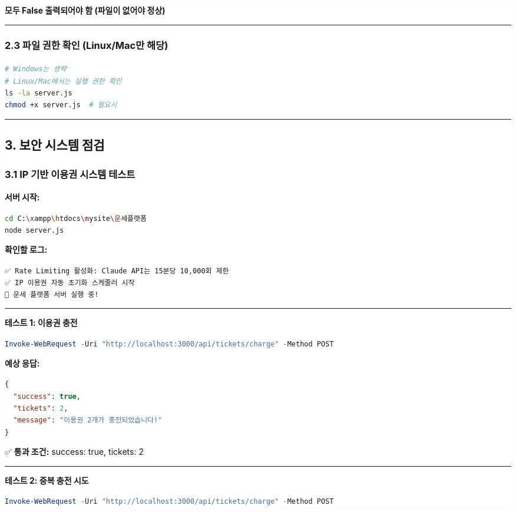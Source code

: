 **모두 False 출력되어야 함 (파일이 없어야 정상)**

---

### 2.3 파일 권한 확인 (Linux/Mac만 해당)

```bash
# Windows는 생략
# Linux/Mac에서는 실행 권한 확인
ls -la server.js
chmod +x server.js  # 필요시
```

---

## 3. 보안 시스템 점검

### 3.1 IP 기반 이용권 시스템 테스트

**서버 시작:**
```bash
cd C:\xampp\htdocs\mysite\운세플랫폼
node server.js
```

**확인할 로그:**
```
✅ Rate Limiting 활성화: Claude API는 15분당 10,000회 제한
✅ IP 이용권 자동 초기화 스케줄러 시작
🔮 운세 플랫폼 서버 실행 중!
```

---

**테스트 1: 이용권 충전**
```powershell
Invoke-WebRequest -Uri "http://localhost:3000/api/tickets/charge" -Method POST
```

**예상 응답:**
```json
{
  "success": true,
  "tickets": 2,
  "message": "이용권 2개가 충전되었습니다!"
}
```

✅ **통과 조건:** success: true, tickets: 2

---

**테스트 2: 중복 충전 시도**
```powershell
Invoke-WebRequest -Uri "http://localhost:3000/api/tickets/charge" -Method POST
```
